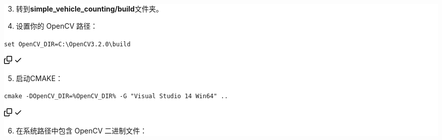<ol start="3" dir="auto">
<li>
<p dir="auto"><font style="vertical-align: inherit;"><font style="vertical-align: inherit;">转到</font></font><strong><font style="vertical-align: inherit;"><font style="vertical-align: inherit;">simple_vehicle_counting/build</font></font></strong><font style="vertical-align: inherit;"><font style="vertical-align: inherit;">文件夹。</font></font></p>
</li>
<li>
<p dir="auto"><font style="vertical-align: inherit;"><font style="vertical-align: inherit;">设置你的 OpenCV 路径：</font></font></p>
</li>
</ol>
<div class="snippet-clipboard-content notranslate position-relative overflow-auto"><pre class="notranslate"><code>set OpenCV_DIR=C:\OpenCV3.2.0\build
</code></pre><div class="zeroclipboard-container">
    <clipboard-copy aria-label="Copy" class="ClipboardButton btn btn-invisible js-clipboard-copy m-2 p-0 tooltipped-no-delay d-flex flex-justify-center flex-items-center" data-copy-feedback="Copied!" data-tooltip-direction="w" value="set OpenCV_DIR=C:\OpenCV3.2.0\build" tabindex="0" role="button">
      <svg aria-hidden="true" height="16" viewBox="0 0 16 16" version="1.1" width="16" data-view-component="true" class="octicon octicon-copy js-clipboard-copy-icon">
    <path d="M0 6.75C0 5.784.784 5 1.75 5h1.5a.75.75 0 0 1 0 1.5h-1.5a.25.25 0 0 0-.25.25v7.5c0 .138.112.25.25.25h7.5a.25.25 0 0 0 .25-.25v-1.5a.75.75 0 0 1 1.5 0v1.5A1.75 1.75 0 0 1 9.25 16h-7.5A1.75 1.75 0 0 1 0 14.25Z"></path><path d="M5 1.75C5 .784 5.784 0 6.75 0h7.5C15.216 0 16 .784 16 1.75v7.5A1.75 1.75 0 0 1 14.25 11h-7.5A1.75 1.75 0 0 1 5 9.25Zm1.75-.25a.25.25 0 0 0-.25.25v7.5c0 .138.112.25.25.25h7.5a.25.25 0 0 0 .25-.25v-7.5a.25.25 0 0 0-.25-.25Z"></path>
</svg>
      <svg aria-hidden="true" height="16" viewBox="0 0 16 16" version="1.1" width="16" data-view-component="true" class="octicon octicon-check js-clipboard-check-icon color-fg-success d-none">
    <path d="M13.78 4.22a.75.75 0 0 1 0 1.06l-7.25 7.25a.75.75 0 0 1-1.06 0L2.22 9.28a.751.751 0 0 1 .018-1.042.751.751 0 0 1 1.042-.018L6 10.94l6.72-6.72a.75.75 0 0 1 1.06 0Z"></path>
</svg>
    </clipboard-copy>
  </div></div>
<ol start="5" dir="auto">
<li><font style="vertical-align: inherit;"><font style="vertical-align: inherit;">启动CMAKE：</font></font></li>
</ol>
<div class="snippet-clipboard-content notranslate position-relative overflow-auto"><pre class="notranslate"><code>cmake -DOpenCV_DIR=%OpenCV_DIR% -G "Visual Studio 14 Win64" ..
</code></pre><div class="zeroclipboard-container">
    <clipboard-copy aria-label="Copy" class="ClipboardButton btn btn-invisible js-clipboard-copy m-2 p-0 tooltipped-no-delay d-flex flex-justify-center flex-items-center" data-copy-feedback="Copied!" data-tooltip-direction="w" value="cmake -DOpenCV_DIR=%OpenCV_DIR% -G &quot;Visual Studio 14 Win64&quot; .." tabindex="0" role="button">
      <svg aria-hidden="true" height="16" viewBox="0 0 16 16" version="1.1" width="16" data-view-component="true" class="octicon octicon-copy js-clipboard-copy-icon">
    <path d="M0 6.75C0 5.784.784 5 1.75 5h1.5a.75.75 0 0 1 0 1.5h-1.5a.25.25 0 0 0-.25.25v7.5c0 .138.112.25.25.25h7.5a.25.25 0 0 0 .25-.25v-1.5a.75.75 0 0 1 1.5 0v1.5A1.75 1.75 0 0 1 9.25 16h-7.5A1.75 1.75 0 0 1 0 14.25Z"></path><path d="M5 1.75C5 .784 5.784 0 6.75 0h7.5C15.216 0 16 .784 16 1.75v7.5A1.75 1.75 0 0 1 14.25 11h-7.5A1.75 1.75 0 0 1 5 9.25Zm1.75-.25a.25.25 0 0 0-.25.25v7.5c0 .138.112.25.25.25h7.5a.25.25 0 0 0 .25-.25v-7.5a.25.25 0 0 0-.25-.25Z"></path>
</svg>
      <svg aria-hidden="true" height="16" viewBox="0 0 16 16" version="1.1" width="16" data-view-component="true" class="octicon octicon-check js-clipboard-check-icon color-fg-success d-none">
    <path d="M13.78 4.22a.75.75 0 0 1 0 1.06l-7.25 7.25a.75.75 0 0 1-1.06 0L2.22 9.28a.751.751 0 0 1 .018-1.042.751.751 0 0 1 1.042-.018L6 10.94l6.72-6.72a.75.75 0 0 1 1.06 0Z"></path>
</svg>
    </clipboard-copy>
  </div></div>
<ol start="6" dir="auto">
<li><font style="vertical-align: inherit;"><font style="vertical-align: inherit;">在系统路径中包含 OpenCV 二进制文件：</font></font></li>
</ol>